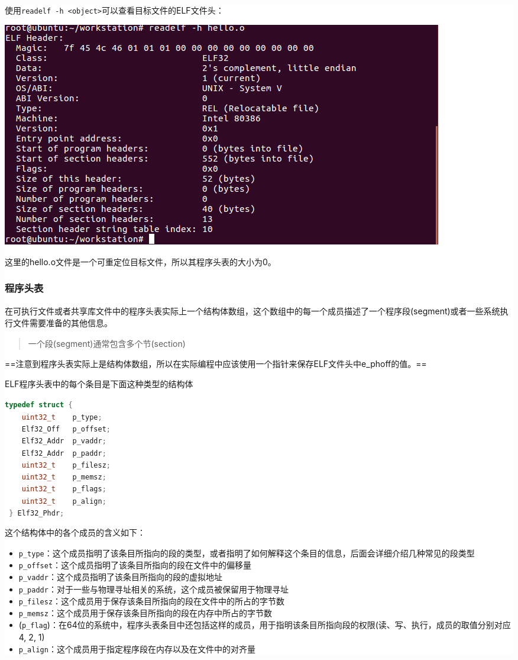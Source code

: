 使用`readelf -h <object>`可以查看目标文件的ELF文件头：

![elf-header](./image/elf_header.png)

这里的hello.o文件是一个可重定位目标文件，所以其程序头表的大小为0。

### 程序头表

在可执行文件或者共享库文件中的程序头表实际上一个结构体数组，这个数组中的每一个成员描述了一个程序段(segment)或者一些系统执行文件需要准备的其他信息。

> 一个段(segment)通常包含多个节(section)

==注意到程序头表实际上是结构体数组，所以在实际编程中应该使用一个指针来保存ELF文件头中e_phoff的值。==

ELF程序头表中的每个条目是下面这种类型的结构体

```c
typedef struct {
 	uint32_t 	p_type;
 	Elf32_Off 	p_offset;
 	Elf32_Addr 	p_vaddr;
 	Elf32_Addr 	p_paddr;
 	uint32_t 	p_filesz;
 	uint32_t 	p_memsz;
 	uint32_t 	p_flags;
 	uint32_t 	p_align;
 } Elf32_Phdr;
```

这个结构体中的各个成员的含义如下：

- `p_type`：这个成员指明了该条目所指向的段的类型，或者指明了如何解释这个条目的信息，后面会详细介绍几种常见的段类型
- `p_offset`：这个成员指明了该条目所指向的段在文件中的偏移量
- `p_vaddr`：这个成员指明了该条目所指向的段的虚拟地址
- `p_paddr`：对于一些与物理寻址相关的系统，这个成员被保留用于物理寻址
- `p_filesz`：这个成员用于保存该条目所指向的段在文件中的所占的字节数
- `p_memsz`：这个成员用于保存该条目所指向的段在内存中所占的字节数
- (`p_flag`)：在64位的系统中，程序头表条目中还包括这样的成员，用于指明该条目所指向段的权限(读、写、执行，成员的取值分别对应4, 2, 1)
- `p_align`：这个成员用于指定程序段在内存以及在文件中的对齐量
